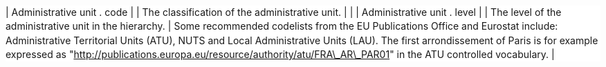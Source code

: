 | Administrative unit . code                  |                                                                                                                                                                                                                                                                                                                                                    | The classification of the administrative unit.                                                                                                                                                                                                                                                                           |                                                                                                                                                                                                                                                                                                                                                                                                                                                                                                                                                                                                                                                                                                                                                                                                                                                                                                                                                                                                                                                                                                                                                                                                                                                                                                                                                                                                                                                                                                                                                                                                                                                                                                                                                                                                                                                                                                                                                           |
| Administrative unit . level                 |                                                                                                                                                                                                                                                                                                                                                    | The level of the administrative unit in the hierarchy.                                                                                                                                                                                                                                                                   | Some recommended codelists from the EU Publications Office and Eurostat include: Administrative Territorial Units (ATU), NUTS and Local Administrative Units (LAU). The first arrondissement of Paris is for example expressed as "http://publications.europa.eu/resource/authority/atu/FRA\_AR\_PAR01" in the ATU controlled vocabulary.                                                                                                                                                                                                                                                                                                                                                                                                                                                                                                                                                                                                                                                                                                                                                                                                                                                                                                                                                                                                                                                                                                                                                                                                                                                                                                                                                                                                                                                                                                                                                                                                                 |
